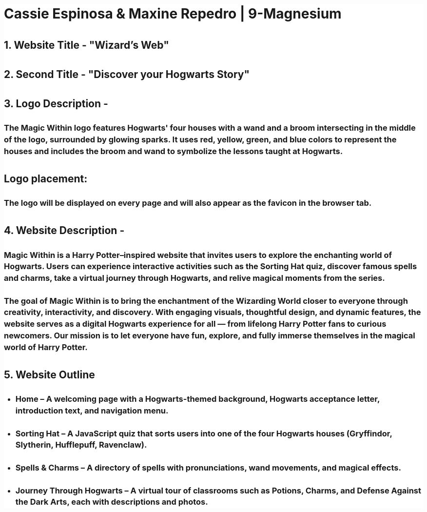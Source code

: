 # Cassie Espinosa & Maxine Repedro | 9-Magnesium

## **1. Website Title** - "Wizard’s Web"
## **2. Second Title** - "Discover your Hogwarts Story"
## **3. Logo Description** - 
### The Magic Within logo features Hogwarts' four houses with a wand and a broom intersecting in the middle of the logo, surrounded by glowing sparks. It uses red, yellow, green, and blue colors to represent the houses and includes the broom and wand to symbolize the lessons taught at Hogwarts.
## **Logo placement:** 
### The logo will be displayed on every page and will also appear as the favicon in the browser tab.
##  **4. Website Description** - 
### Magic Within is a Harry Potter–inspired website that invites users to explore the enchanting world of Hogwarts. Users can experience interactive activities such as the Sorting Hat quiz, discover famous spells and charms, take a virtual journey through Hogwarts, and relive magical moments from the series.

### The goal of Magic Within is to bring the enchantment of the Wizarding World closer to everyone through creativity, interactivity, and discovery. With engaging visuals, thoughtful design, and dynamic features, the website serves as a digital Hogwarts experience for all — from lifelong Harry Potter fans to curious newcomers. Our mission is to let everyone have fun, explore, and fully immerse themselves in the magical world of Harry Potter.

## **5. Website Outline**
- ### **Home** – A welcoming page with a Hogwarts-themed background, Hogwarts acceptance letter, introduction text, and navigation menu.

- ### **Sorting Hat** – A JavaScript quiz that sorts users into one of the four Hogwarts houses (Gryffindor, Slytherin, Hufflepuff, Ravenclaw).

- ### **Spells & Charms** – A directory of spells with pronunciations, wand movements, and magical effects.

- ### **Journey Through Hogwarts** – A virtual tour of classrooms such as Potions, Charms, and Defense Against the Dark Arts, each with descriptions and photos.
